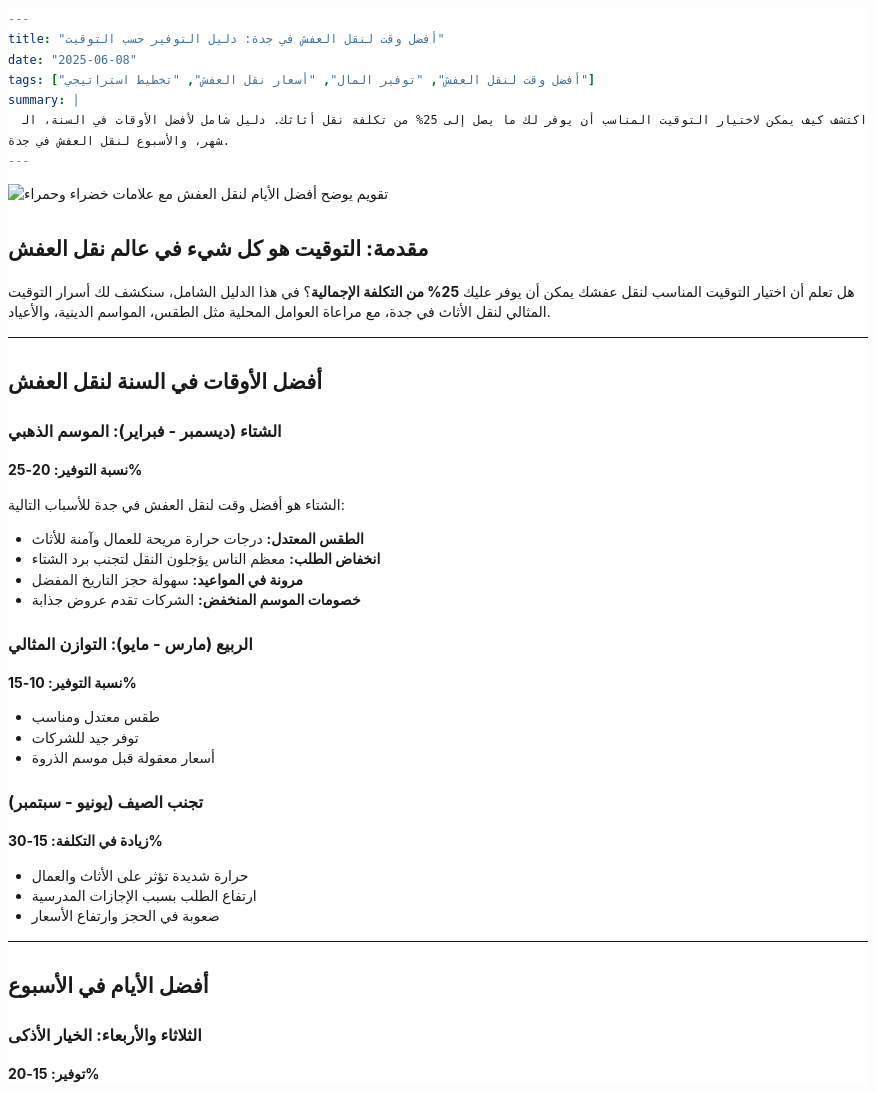 ```yaml
---
title: "أفضل وقت لنقل العفش في جدة: دليل التوفير حسب التوقيت"
date: "2025-06-08"
tags: ["أفضل وقت لنقل العفش", "توفير المال", "أسعار نقل العفش", "تخطيط استراتيجي"]
summary: |
  اكتشف كيف يمكن لاختيار التوقيت المناسب أن يوفر لك ما يصل إلى 25% من تكلفة نقل أثاثك. دليل شامل لأفضل الأوقات في السنة، الشهر، والأسبوع لنقل العفش في جدة.
---
```


![تقويم يوضح أفضل الأيام لنقل العفش مع علامات خضراء وحمراء](/images/furniture_transportation_services_jeddah_saudi.jpg)

## مقدمة: التوقيت هو كل شيء في عالم نقل العفش

هل تعلم أن اختيار التوقيت المناسب لنقل عفشك يمكن أن يوفر عليك **25% من التكلفة الإجمالية**؟ في هذا الدليل الشامل، سنكشف لك أسرار التوقيت المثالي لنقل الأثاث في جدة، مع مراعاة العوامل المحلية مثل الطقس، المواسم الدينية، والأعياد.

---

## أفضل الأوقات في السنة لنقل العفش

### الشتاء (ديسمبر - فبراير): الموسم الذهبي
**نسبة التوفير: 20-25%**

الشتاء هو أفضل وقت لنقل العفش في جدة للأسباب التالية:
- **الطقس المعتدل:** درجات حرارة مريحة للعمال وآمنة للأثاث
- **انخفاض الطلب:** معظم الناس يؤجلون النقل لتجنب برد الشتاء
- **مرونة في المواعيد:** سهولة حجز التاريخ المفضل
- **خصومات الموسم المنخفض:** الشركات تقدم عروض جذابة

### الربيع (مارس - مايو): التوازن المثالي
**نسبة التوفير: 10-15%**

- طقس معتدل ومناسب
- توفر جيد للشركات
- أسعار معقولة قبل موسم الذروة

### تجنب الصيف (يونيو - سبتمبر)
**زيادة في التكلفة: 15-30%**

- حرارة شديدة تؤثر على الأثاث والعمال
- ارتفاع الطلب بسبب الإجازات المدرسية
- صعوبة في الحجز وارتفاع الأسعار

---

## أفضل الأيام في الأسبوع

### الثلاثاء والأربعاء: الخيار الأذكى
**توفير: 15-20%**
